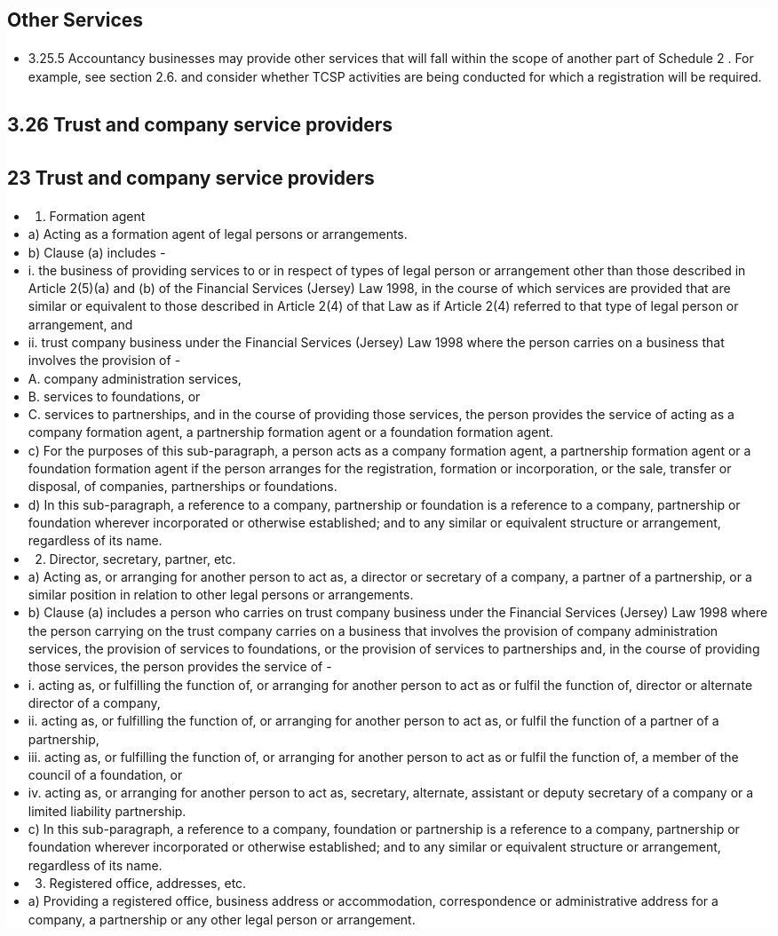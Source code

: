 ## Other Services

- 3.25.5 Accountancy businesses may provide other services that will fall within the scope of another part of Schedule 2 . For example, see section 2.6. and consider whether TCSP activities are being conducted for which a registration will be required.

## 3.26 Trust and company service providers

## 23 Trust and company service providers

- 1) Formation agent
- a) Acting as a formation agent of legal persons or arrangements.
- b) Clause (a) includes -
- i. the business of providing services to or in respect of types of legal person or arrangement other than those described in Article 2(5)(a) and (b) of the Financial Services (Jersey) Law 1998, in the course of which services are provided that are similar or equivalent to those described in Article 2(4) of that Law as if Article 2(4) referred to that type of legal person or arrangement, and
- ii. trust company business under the Financial Services (Jersey) Law 1998 where the person carries on a business that involves the provision of -
- A. company administration services,
- B. services to foundations, or
- C. services to partnerships, and in the course of providing those services, the person provides the service of acting as a company formation agent, a partnership formation agent or a foundation formation agent.
- c) For the purposes of this sub-paragraph, a person acts as a company formation agent, a partnership formation agent or a foundation formation agent if the person arranges for the registration, formation or incorporation, or the sale, transfer or disposal, of companies, partnerships or foundations.
- d) In this sub-paragraph, a reference to a company, partnership or foundation is a reference to a company, partnership or foundation wherever incorporated or otherwise established; and to any similar or equivalent structure or arrangement, regardless of its name.
- 2) Director, secretary, partner, etc.
- a) Acting as, or arranging for another person to act as, a director or secretary of a company, a partner of a partnership, or a similar position in relation to other legal persons or arrangements.
- b) Clause (a) includes a person who carries on trust company business under the Financial Services (Jersey) Law 1998 where the person carrying on the trust company carries on a business that involves the provision of company administration services, the provision of services to foundations, or the provision of services to partnerships and, in the course of providing those services, the person provides the service of -
- i. acting as, or fulfilling the function of, or arranging for another person to act as or fulfil the function of, director or alternate director of a company,
- ii. acting as, or fulfilling the function of, or arranging for another person to act as, or fulfil the function of a partner of a partnership,
- iii. acting as, or fulfilling the function of, or arranging for another person to act as or fulfil the function of, a member of the council of a foundation, or
- iv. acting as, or arranging for another person to act as, secretary, alternate, assistant or deputy secretary of a company or a limited liability partnership.
- c) In this sub-paragraph, a reference to a company, foundation or partnership is a reference to a company, partnership or foundation wherever incorporated or otherwise established; and to any similar or equivalent structure or arrangement, regardless of its name.
- 3) Registered office, addresses, etc.
- a) Providing a registered office, business address or accommodation, correspondence or administrative address for a company, a partnership or any other legal person or arrangement.
